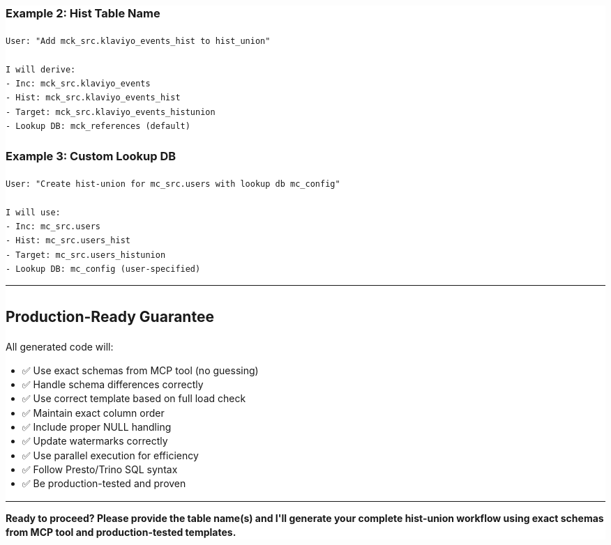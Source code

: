 ### Example 2: Hist Table Name
```
User: "Add mck_src.klaviyo_events_hist to hist_union"

I will derive:
- Inc: mck_src.klaviyo_events
- Hist: mck_src.klaviyo_events_hist
- Target: mck_src.klaviyo_events_histunion
- Lookup DB: mck_references (default)
```

### Example 3: Custom Lookup DB
```
User: "Create hist-union for mc_src.users with lookup db mc_config"

I will use:
- Inc: mc_src.users
- Hist: mc_src.users_hist
- Target: mc_src.users_histunion
- Lookup DB: mc_config (user-specified)
```

---

## Production-Ready Guarantee

All generated code will:
- ✅ Use exact schemas from MCP tool (no guessing)
- ✅ Handle schema differences correctly
- ✅ Use correct template based on full load check
- ✅ Maintain exact column order
- ✅ Include proper NULL handling
- ✅ Update watermarks correctly
- ✅ Use parallel execution for efficiency
- ✅ Follow Presto/Trino SQL syntax
- ✅ Be production-tested and proven

---

**Ready to proceed? Please provide the table name(s) and I'll generate your complete hist-union workflow using exact schemas from MCP tool and production-tested templates.**
